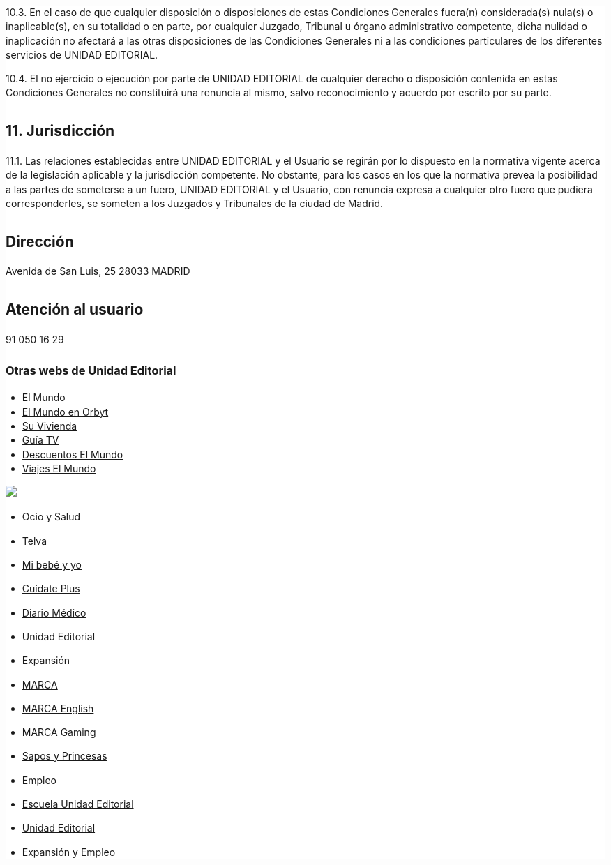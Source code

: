 10.3. En el caso de que cualquier disposición o disposiciones de estas Condiciones Generales fuera(n) considerada(s) nula(s) o inaplicable(s), en su totalidad o en parte, por cualquier Juzgado, Tribunal u órgano administrativo competente, dicha nulidad o inaplicación no afectará a las otras disposiciones de las Condiciones Generales ni a las condiciones particulares de los diferentes servicios de UNIDAD EDITORIAL.

10.4. El no ejercicio o ejecución por parte de UNIDAD EDITORIAL de cualquier derecho o disposición contenida en estas Condiciones Generales no constituirá una renuncia al mismo, salvo reconocimiento y acuerdo por escrito por su parte.

11\. Jurisdicción
-----------------

11.1. Las relaciones establecidas entre UNIDAD EDITORIAL y el Usuario se regirán por lo dispuesto en la normativa vigente acerca de la legislación aplicable y la jurisdicción competente. No obstante, para los casos en los que la normativa prevea la posibilidad a las partes de someterse a un fuero, UNIDAD EDITORIAL y el Usuario, con renuncia expresa a cualquier otro fuero que pudiera corresponderles, se someten a los Juzgados y Tribunales de la ciudad de Madrid.

Dirección
---------

Avenida de San Luis, 25 28033 MADRID

Atención al usuario
-------------------

91 050 16 29

### Otras webs de Unidad Editorial

* El Mundo
* [El Mundo en Orbyt](http://quiosco.orbyt.es/)
* [Su Vivienda](https://www.elmundo.es/economia/vivienda.html)
* [Guía TV](https://www.elmundo.es/television/programacion-tv/)
* [Descuentos El Mundo](https://descuentos.elmundo.es/)
* [Viajes El Mundo](https://www.elmundo.es/viajes.html)

![](https://impes.tradedoubler.com/imp?type(inv)g(23657328)a(2404199))

* Ocio y Salud
* [Telva](https://www.telva.com/)
* [Mi bebé y yo](https://mibebeyyo.elmundo.es/)
* [Cuídate Plus](https://cuidateplus.marca.com/)
* [Diario Médico](https://www.diariomedico.com/)

* Unidad Editorial
* [Expansión](https://www.expansion.com/)
* [MARCA](https://www.marca.com/)
* [MARCA English](https://www.marca.com/en/)
* [MARCA Gaming](https://www.marca.com/videojuegos.html)
* [Sapos y Princesas](https://saposyprincesas.elmundo.es/)

* Empleo
* [Escuela Unidad Editorial](https://www.escuelaunidadeditorial.es/)
* [Unidad Editorial](http://www.unidadeditorial.es/)
* [Expansión y Empleo](https://www.expansion.com/expansion-empleo.html)
